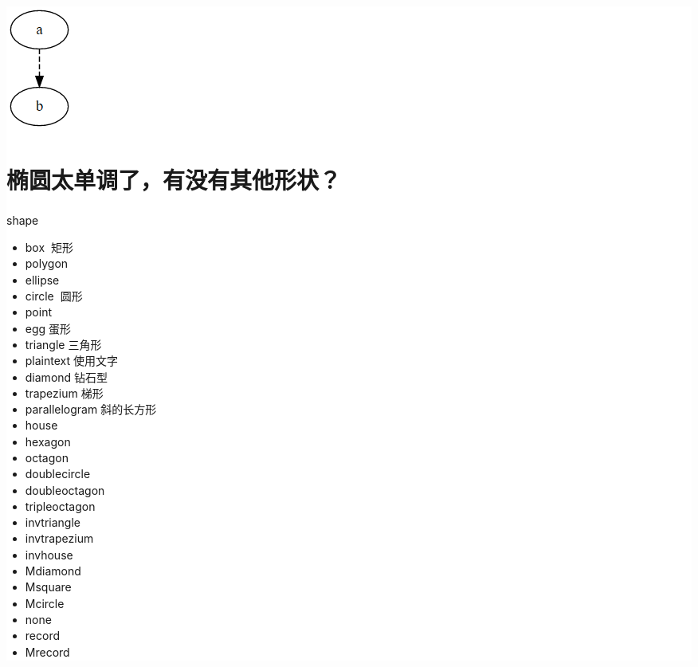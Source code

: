 
![](2022-10-29-20-08-03.png)


# 椭圆太单调了，有没有其他形状？

shape

- box  矩形
- polygon
- ellipse
- circle  圆形
- point
- egg 蛋形
- triangle 三角形
- plaintext 使用文字
- diamond 钻石型
- trapezium 梯形
- parallelogram 斜的长方形
- house
- hexagon
- octagon
- doublecircle
- doubleoctagon
- tripleoctagon
- invtriangle
- invtrapezium
- invhouse
- Mdiamond
- Msquare
- Mcircle
- none
- record
- Mrecord
